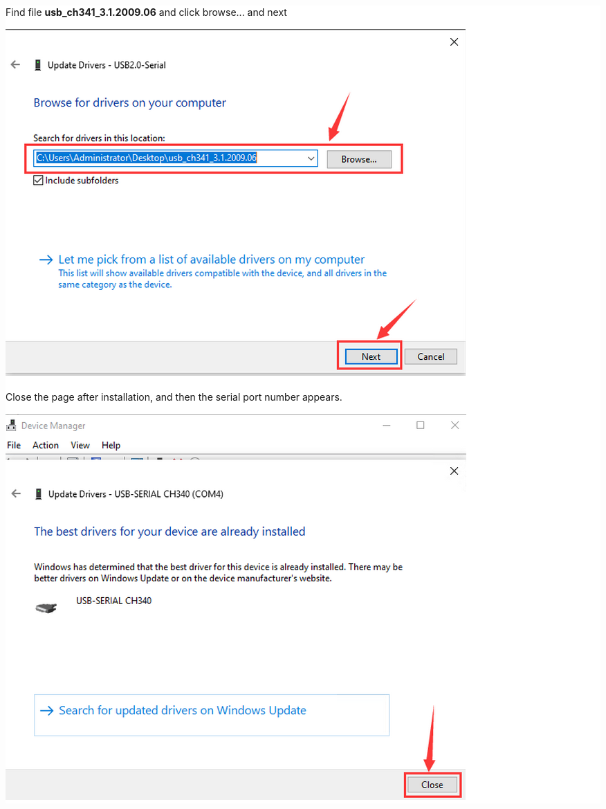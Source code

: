 Find file **usb_ch341_3.1.2009.06** and click browse... and next

![new(17)](./media/new(17).png)

Close the page after installation, and then the serial port number appears.

![new(18)](./media/new(18).png)
